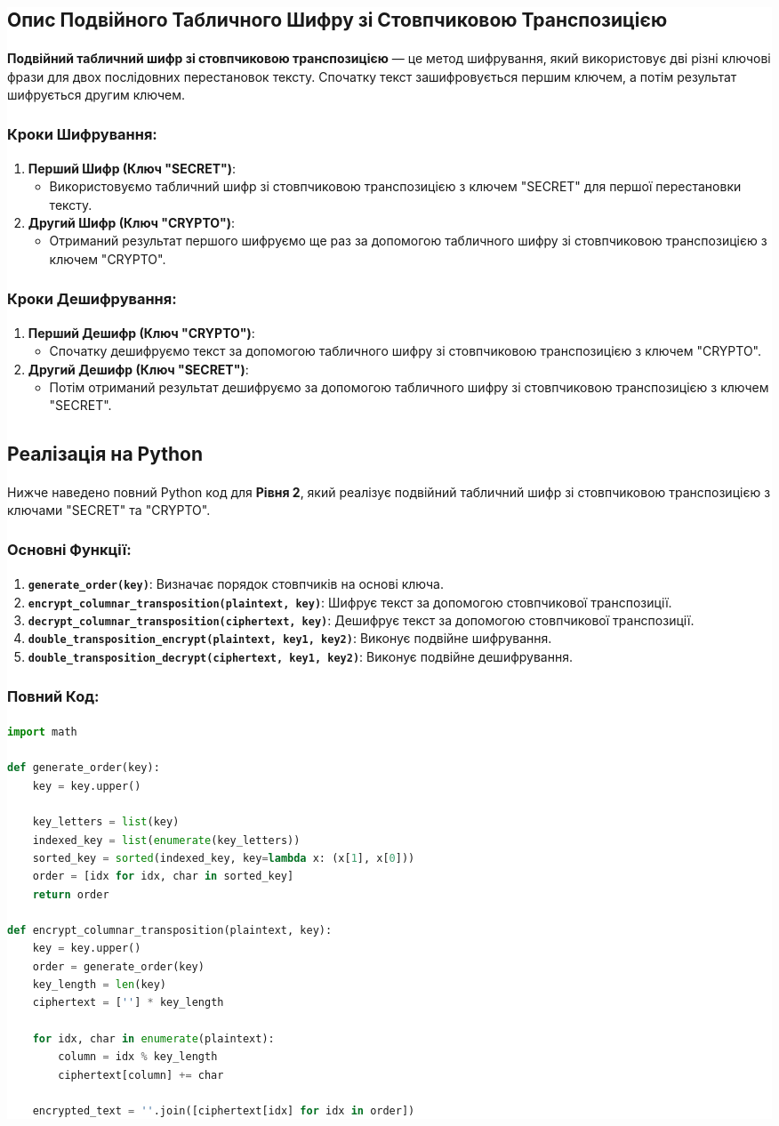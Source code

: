 ## Опис Подвійного Табличного Шифру зі Стовпчиковою Транспозицією

**Подвійний табличний шифр зі стовпчиковою транспозицією** — це метод шифрування, який використовує дві різні ключові фрази для двох послідовних перестановок тексту. Спочатку текст зашифровується першим ключем, а потім результат шифрується другим ключем.

### Кроки Шифрування:
1. **Перший Шифр (Ключ "SECRET")**:
   - Використовуємо табличний шифр зі стовпчиковою транспозицією з ключем "SECRET" для першої перестановки тексту.
2. **Другий Шифр (Ключ "CRYPTO")**:
   - Отриманий результат першого шифруємо ще раз за допомогою табличного шифру зі стовпчиковою транспозицією з ключем "CRYPTO".

### Кроки Дешифрування:
1. **Перший Дешифр (Ключ "CRYPTO")**:
   - Спочатку дешифруємо текст за допомогою табличного шифру зі стовпчиковою транспозицією з ключем "CRYPTO".
2. **Другий Дешифр (Ключ "SECRET")**:
   - Потім отриманий результат дешифруємо за допомогою табличного шифру зі стовпчиковою транспозицією з ключем "SECRET".

## Реалізація на Python

Нижче наведено повний Python код для **Рівня 2**, який реалізує подвійний табличний шифр зі стовпчиковою транспозицією з ключами "SECRET" та "CRYPTO".

### Основні Функції:

1. **`generate_order(key)`**: Визначає порядок стовпчиків на основі ключа.
2. **`encrypt_columnar_transposition(plaintext, key)`**: Шифрує текст за допомогою стовпчикової транспозиції.
3. **`decrypt_columnar_transposition(ciphertext, key)`**: Дешифрує текст за допомогою стовпчикової транспозиції.
4. **`double_transposition_encrypt(plaintext, key1, key2)`**: Виконує подвійне шифрування.
5. **`double_transposition_decrypt(ciphertext, key1, key2)`**: Виконує подвійне дешифрування.

### Повний Код:

```python
import math

def generate_order(key):
    key = key.upper()

    key_letters = list(key)
    indexed_key = list(enumerate(key_letters))
    sorted_key = sorted(indexed_key, key=lambda x: (x[1], x[0]))
    order = [idx for idx, char in sorted_key]
    return order

def encrypt_columnar_transposition(plaintext, key):
    key = key.upper()
    order = generate_order(key)
    key_length = len(key)
    ciphertext = [''] * key_length
    
    for idx, char in enumerate(plaintext):
        column = idx % key_length
        ciphertext[column] += char
    
    encrypted_text = ''.join([ciphertext[idx] for idx in order])
```
